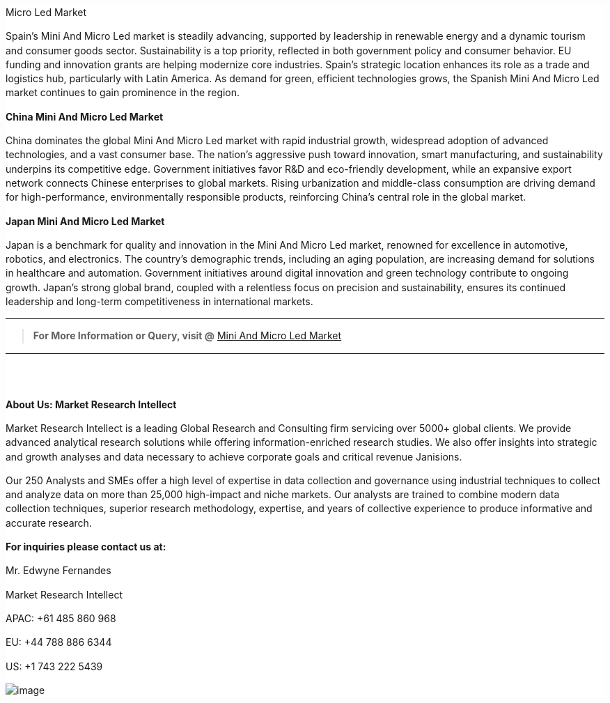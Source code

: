 Micro Led Market</strong></p><p class="" data-start="4424" data-end="4975">Spain&rsquo;s Mini And Micro Led market is steadily advancing, supported by leadership in renewable energy and a dynamic tourism and consumer goods sector. Sustainability is a top priority, reflected in both government policy and consumer behavior. EU funding and innovation grants are helping modernize core industries. Spain&rsquo;s strategic location enhances its role as a trade and logistics hub, particularly with Latin America. As demand for green, efficient technologies grows, the Spanish Mini And Micro Led market continues to gain prominence in the region.</p><p class="" data-start="4977" data-end="5589"><strong data-start="4977" data-end="4998">China Mini And Micro Led Market</strong></p><p class="" data-start="4977" data-end="5589">China dominates the global Mini And Micro Led market with rapid industrial growth, widespread adoption of advanced technologies, and a vast consumer base. The nation&rsquo;s aggressive push toward innovation, smart manufacturing, and sustainability underpins its competitive edge. Government initiatives favor R&amp;D and eco-friendly development, while an expansive export network connects Chinese enterprises to global markets. Rising urbanization and middle-class consumption are driving demand for high-performance, environmentally responsible products, reinforcing China&rsquo;s central role in the global market.</p><p class="" data-start="5591" data-end="6162"><strong data-start="5591" data-end="5612">Japan Mini And Micro Led Market</strong></p><p class="" data-start="5591" data-end="6162">Japan is a benchmark for quality and innovation in the Mini And Micro Led market, renowned for excellence in automotive, robotics, and electronics. The country&rsquo;s demographic trends, including an aging population, are increasing demand for solutions in healthcare and automation. Government initiatives around digital innovation and green technology contribute to ongoing growth. Japan&rsquo;s strong global brand, coupled with a relentless focus on precision and sustainability, ensures its continued leadership and long-term competitiveness in international markets.</p><hr /><blockquote><p><span class="font-[700]"><strong>For More Information or Query, visit&nbsp;@</strong>&nbsp;</span><span class="font-[700]"><a href="https://www.marketresearchintellect.com/product/global-mini-and-micro-led-market-size-and-forecast/?utm_source=Linkedin&utm_medium=019" target="_blank" data-tracking-control-name="article-ssr-frontend-pulse_little-text-block" data-tracking-will-navigate="" data-test-link="">Mini And Micro Led Market</a></span></p></blockquote><hr /><h3>&nbsp;</h3><p><strong><span class="font-[700]">About Us: Market Research Intellect</span></strong></p><p><span class="">Market Research Intellect is a leading Global Research and Consulting firm servicing over 5000+ global clients. We provide advanced analytical research solutions while offering information-enriched research studies.&nbsp;</span>We also offer insights into strategic and growth analyses and data necessary to achieve corporate goals and critical revenue Janisions.</p><p><span class="">Our 250 Analysts and SMEs offer a high level of expertise in data collection and governance using industrial techniques to collect and analyze data on more than 25,000 high-impact and niche markets. Our analysts are trained to combine modern data collection techniques, superior research methodology, expertise, and years of collective experience to produce informative and accurate research.</span></p><p><strong>For inquiries please contact us at:</strong></p><p>Mr. Edwyne Fernandes</p><p>Market Research Intellect</p><p>APAC: +61 485 860 968</p><p>EU: +44 788 886 6344</p><p>US: +1 743 222 5439</p>
![image](https://github.com/user-attachments/assets/ab74e87b-ae64-4fa0-a4a6-54ef9ba4cdef)
